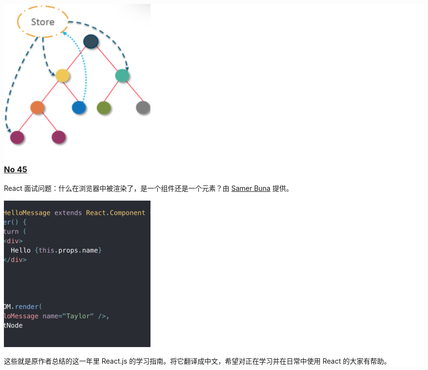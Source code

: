 ![](/assets/in-post/2018-01-23-learn-react-js-from-top-45-tutorials-for-the-past-year-v-2018-45.png)

### [No 45](https://medium.freecodecamp.org/react-interview-question-what-gets-rendered-in-the-browser-a-component-or-an-element-1b3eac777c85?utm_source=mybridge&utm_medium=blog&utm_campaign=read_more)

React 面试问题：什么在浏览器中被渲染了，是一个组件还是一个元素？由 [Samer Buna](https://medium.com/@samerbuna) 提供。

![](/assets/in-post/2018-01-23-learn-react-js-from-top-45-tutorials-for-the-past-year-v-2018-46.png)

这些就是原作者总结的这一年里 React.js 的学习指南。将它翻译成中文，希望对正在学习并在日常中使用 React 的大家有帮助。